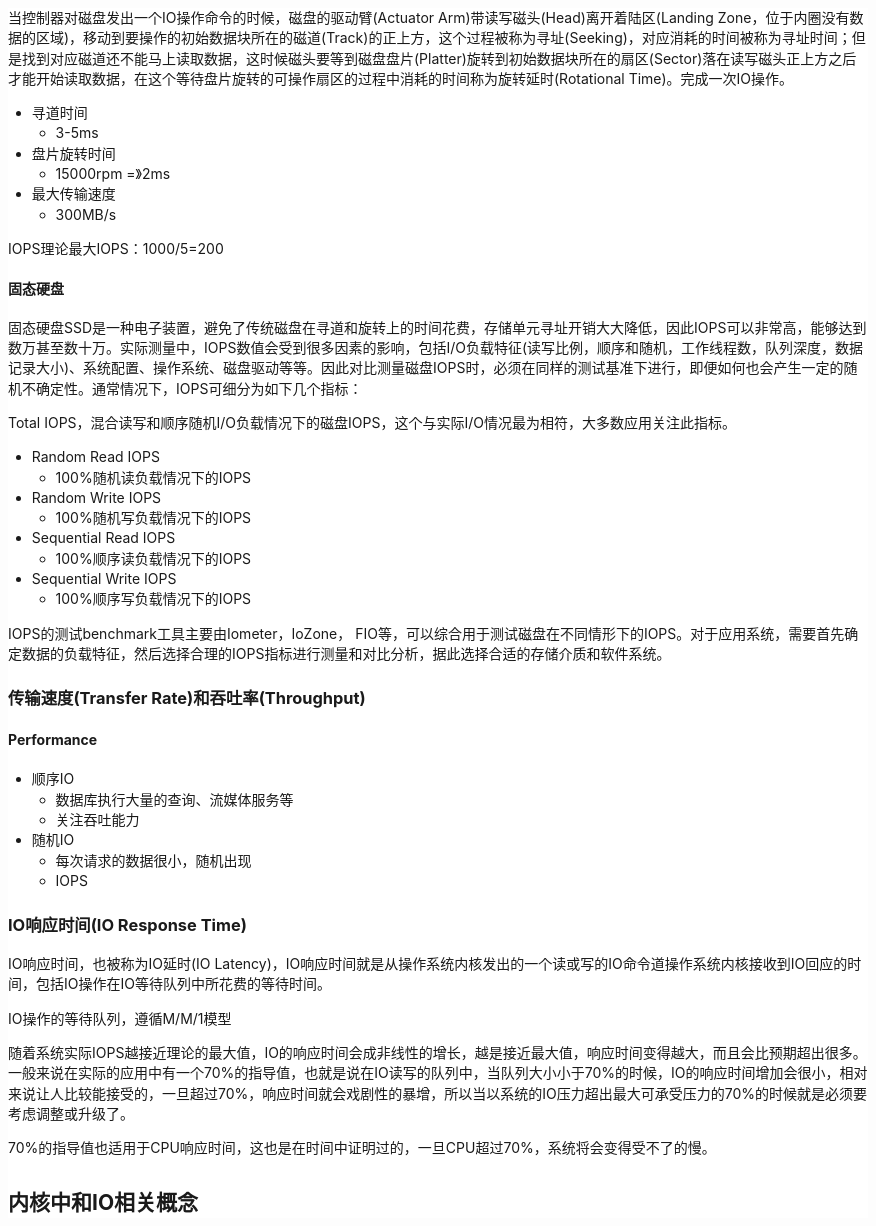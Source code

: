 当控制器对磁盘发出一个IO操作命令的时候，磁盘的驱动臂(Actuator Arm)带读写磁头(Head)离开着陆区(Landing Zone，位于内圈没有数据的区域)，移动到要操作的初始数据块所在的磁道(Track)的正上方，这个过程被称为寻址(Seeking)，对应消耗的时间被称为寻址时间；但是找到对应磁道还不能马上读取数据，这时候磁头要等到磁盘盘片(Platter)旋转到初始数据块所在的扇区(Sector)落在读写磁头正上方之后才能开始读取数据，在这个等待盘片旋转的可操作扇区的过程中消耗的时间称为旋转延时(Rotational Time)。完成一次IO操作。

- 寻道时间
    - 3-5ms
- 盘片旋转时间
    - 15000rpm =》2ms
- 最大传输速度
    - 300MB/s

IOPS理论最大IOPS：1000/5=200

#### 固态硬盘
固态硬盘SSD是一种电子装置，避免了传统磁盘在寻道和旋转上的时间花费，存储单元寻址开销大大降低，因此IOPS可以非常高，能够达到数万甚至数十万。实际测量中，IOPS数值会受到很多因素的影响，包括I/O负载特征(读写比例，顺序和随机，工作线程数，队列深度，数据记录大小)、系统配置、操作系统、磁盘驱动等等。因此对比测量磁盘IOPS时，必须在同样的测试基准下进行，即便如何也会产生一定的随机不确定性。通常情况下，IOPS可细分为如下几个指标：

Total IOPS，混合读写和顺序随机I/O负载情况下的磁盘IOPS，这个与实际I/O情况最为相符，大多数应用关注此指标。

- Random Read IOPS
    - 100%随机读负载情况下的IOPS
- Random Write IOPS
    - 100%随机写负载情况下的IOPS
- Sequential Read IOPS
    - 100%顺序读负载情况下的IOPS
- Sequential Write IOPS
    - 100%顺序写负载情况下的IOPS

IOPS的测试benchmark工具主要由Iometer，IoZone， FIO等，可以综合用于测试磁盘在不同情形下的IOPS。对于应用系统，需要首先确定数据的负载特征，然后选择合理的IOPS指标进行测量和对比分析，据此选择合适的存储介质和软件系统。

### 传输速度(Transfer Rate)和吞吐率(Throughput)
#### Performance
- 顺序IO
    - 数据库执行大量的查询、流媒体服务等
    - 关注吞吐能力
- 随机IO
    - 每次请求的数据很小，随机出现
    - IOPS

### IO响应时间(IO Response Time)
IO响应时间，也被称为IO延时(IO Latency)，IO响应时间就是从操作系统内核发出的一个读或写的IO命令道操作系统内核接收到IO回应的时间，包括IO操作在IO等待队列中所花费的等待时间。

IO操作的等待队列，遵循M/M/1模型

随着系统实际IOPS越接近理论的最大值，IO的响应时间会成非线性的增长，越是接近最大值，响应时间变得越大，而且会比预期超出很多。一般来说在实际的应用中有一个70%的指导值，也就是说在IO读写的队列中，当队列大小小于70%的时候，IO的响应时间增加会很小，相对来说让人比较能接受的，一旦超过70%，响应时间就会戏剧性的暴增，所以当以系统的IO压力超出最大可承受压力的70%的时候就是必须要考虑调整或升级了。

70%的指导值也适用于CPU响应时间，这也是在时间中证明过的，一旦CPU超过70%，系统将会变得受不了的慢。

## 内核中和IO相关概念
